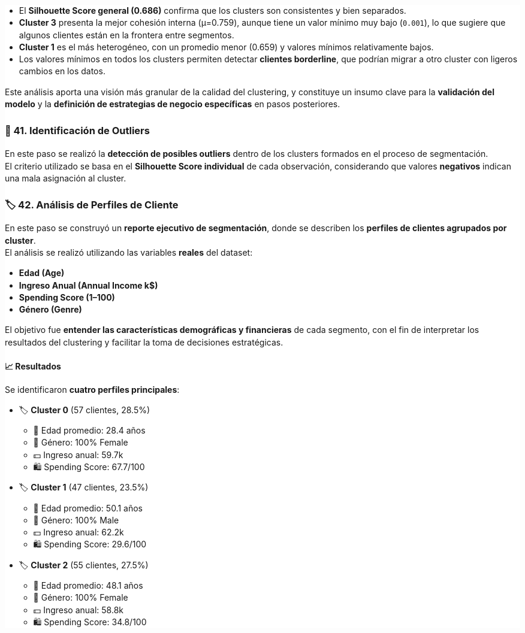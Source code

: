- El **Silhouette Score general (0.686)** confirma que los clusters son consistentes y bien separados.  
- **Cluster 3** presenta la mejor cohesión interna (μ=0.759), aunque tiene un valor mínimo muy bajo (`0.001`), lo que sugiere que algunos clientes están en la frontera entre segmentos.  
- **Cluster 1** es el más heterogéneo, con un promedio menor (0.659) y valores mínimos relativamente bajos.  
- Los valores mínimos en todos los clusters permiten detectar **clientes borderline**, que podrían migrar a otro cluster con ligeros cambios en los datos.  

Este análisis aporta una visión más granular de la calidad del clustering, y constituye un insumo clave para la **validación del modelo** y la **definición de estrategias de negocio específicas** en pasos posteriores.

### 🚨 41. Identificación de Outliers

En este paso se realizó la **detección de posibles outliers** dentro de los clusters formados en el proceso de segmentación.  
El criterio utilizado se basa en el **Silhouette Score individual** de cada observación, considerando que valores **negativos** indican una mala asignación al cluster.

### 🏷️ 42. Análisis de Perfiles de Cliente

En este paso se construyó un **reporte ejecutivo de segmentación**, donde se describen los **perfiles de clientes agrupados por cluster**.  
El análisis se realizó utilizando las variables **reales** del dataset:  

- **Edad (Age)**  
- **Ingreso Anual (Annual Income k$)**  
- **Spending Score (1–100)**  
- **Género (Genre)**  

El objetivo fue **entender las características demográficas y financieras** de cada segmento, con el fin de interpretar los resultados del clustering y facilitar la toma de decisiones estratégicas.

#### 📈 Resultados

Se identificaron **cuatro perfiles principales**:  

- 🏷️ **Cluster 0** (57 clientes, 28.5%)  
  - 👤 Edad promedio: 28.4 años  
  - 👥 Género: 100% Female  
  - 💵 Ingreso anual: 59.7k  
  - 🛍️ Spending Score: 67.7/100  

- 🏷️ **Cluster 1** (47 clientes, 23.5%)  
  - 👤 Edad promedio: 50.1 años  
  - 👥 Género: 100% Male  
  - 💵 Ingreso anual: 62.2k  
  - 🛍️ Spending Score: 29.6/100  

- 🏷️ **Cluster 2** (55 clientes, 27.5%)  
  - 👤 Edad promedio: 48.1 años  
  - 👥 Género: 100% Female  
  - 💵 Ingreso anual: 58.8k  
  - 🛍️ Spending Score: 34.8/100  
